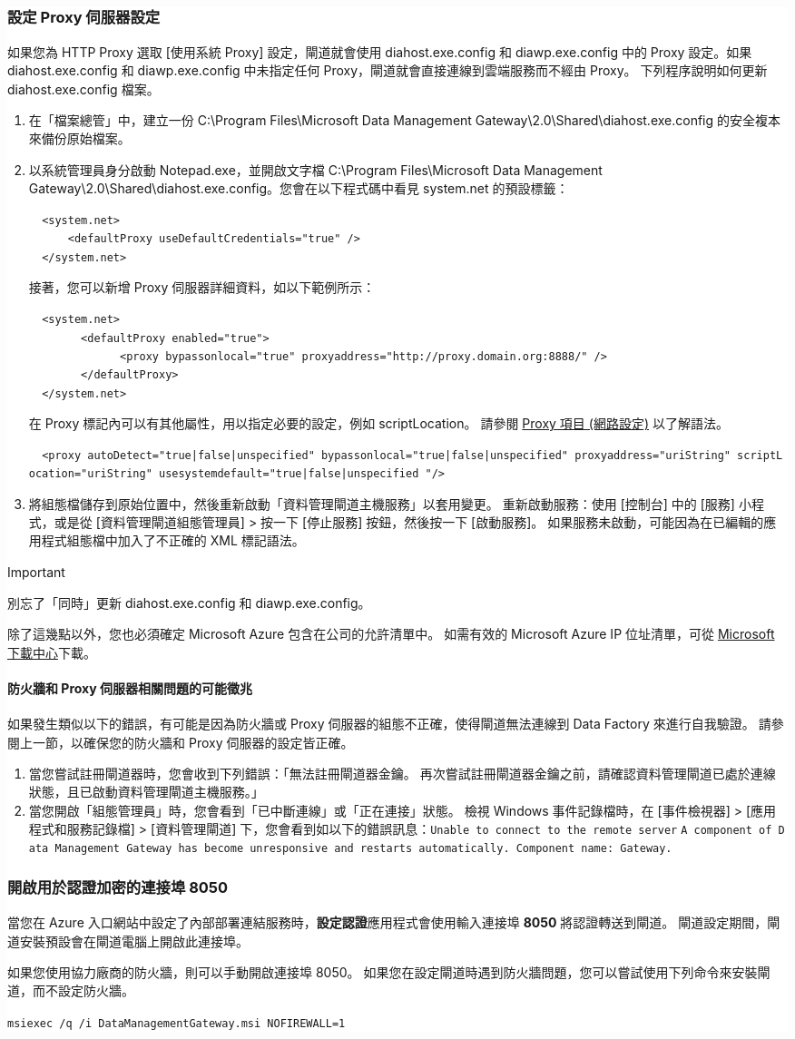 ### <a name="configure-proxy-server-settings"></a>設定 Proxy 伺服器設定
如果您為 HTTP Proxy 選取 [使用系統 Proxy] 設定，閘道就會使用 diahost.exe.config 和 diawp.exe.config 中的 Proxy 設定。如果 diahost.exe.config 和 diawp.exe.config 中未指定任何 Proxy，閘道就會直接連線到雲端服務而不經由 Proxy。 下列程序說明如何更新 diahost.exe.config 檔案。  

1. 在「檔案總管」中，建立一份 C:\Program Files\Microsoft Data Management Gateway\2.0\Shared\diahost.exe.config 的安全複本來備份原始檔案。
2. 以系統管理員身分啟動 Notepad.exe，並開啟文字檔 C:\Program Files\Microsoft Data Management Gateway\2.0\Shared\diahost.exe.config。您會在以下程式碼中看見 system.net 的預設標籤：

         <system.net>
             <defaultProxy useDefaultCredentials="true" />
         </system.net>    

   接著，您可以新增 Proxy 伺服器詳細資料，如以下範例所示：

         <system.net>
               <defaultProxy enabled="true">
                     <proxy bypassonlocal="true" proxyaddress="http://proxy.domain.org:8888/" />
               </defaultProxy>
         </system.net>

   在 Proxy 標記內可以有其他屬性，用以指定必要的設定，例如 scriptLocation。 請參閱 [Proxy 項目 (網路設定)](https://msdn.microsoft.com/library/sa91de1e.aspx) 以了解語法。

         <proxy autoDetect="true|false|unspecified" bypassonlocal="true|false|unspecified" proxyaddress="uriString" scriptLocation="uriString" usesystemdefault="true|false|unspecified "/>
3. 將組態檔儲存到原始位置中，然後重新啟動「資料管理閘道主機服務」以套用變更。 重新啟動服務：使用 [控制台] 中的 [服務] 小程式，或是從 [資料管理閘道組態管理員] > 按一下 [停止服務] 按鈕，然後按一下 [啟動服務]。 如果服務未啟動，可能因為在已編輯的應用程式組態檔中加入了不正確的 XML 標記語法。

> [!IMPORTANT]
> 別忘了「同時」更新 diahost.exe.config 和 diawp.exe.config。  


除了這幾點以外，您也必須確定 Microsoft Azure 包含在公司的允許清單中。 如需有效的 Microsoft Azure IP 位址清單，可從 [Microsoft 下載中心](https://www.microsoft.com/download/details.aspx?id=41653)下載。

#### <a name="possible-symptoms-for-firewall-and-proxy-server-related-issues"></a>防火牆和 Proxy 伺服器相關問題的可能徵兆
如果發生類似以下的錯誤，有可能是因為防火牆或 Proxy 伺服器的組態不正確，使得閘道無法連線到 Data Factory 來進行自我驗證。 請參閱上一節，以確保您的防火牆和 Proxy 伺服器的設定皆正確。

1. 當您嘗試註冊閘道器時，您會收到下列錯誤：「無法註冊閘道器金鑰。 再次嘗試註冊閘道器金鑰之前，請確認資料管理閘道已處於連線狀態，且已啟動資料管理閘道主機服務。」
2. 當您開啟「組態管理員」時，您會看到「已中斷連線」或「正在連接」狀態。 檢視 Windows 事件記錄檔時，在 [事件檢視器] > [應用程式和服務記錄檔] > [資料管理閘道] 下，您會看到如以下的錯誤訊息：`Unable to connect to the remote server`
   `A component of Data Management Gateway has become unresponsive and restarts automatically. Component name: Gateway.`

### <a name="open-port-8050-for-credential-encryption"></a>開啟用於認證加密的連接埠 8050
當您在 Azure 入口網站中設定了內部部署連結服務時，**設定認證**應用程式會使用輸入連接埠 **8050** 將認證轉送到閘道。 閘道設定期間，閘道安裝預設會在閘道電腦上開啟此連接埠。

如果您使用協力廠商的防火牆，則可以手動開啟連接埠 8050。 如果您在設定閘道時遇到防火牆問題，您可以嘗試使用下列命令來安裝閘道，而不設定防火牆。

    msiexec /q /i DataManagementGateway.msi NOFIREWALL=1
